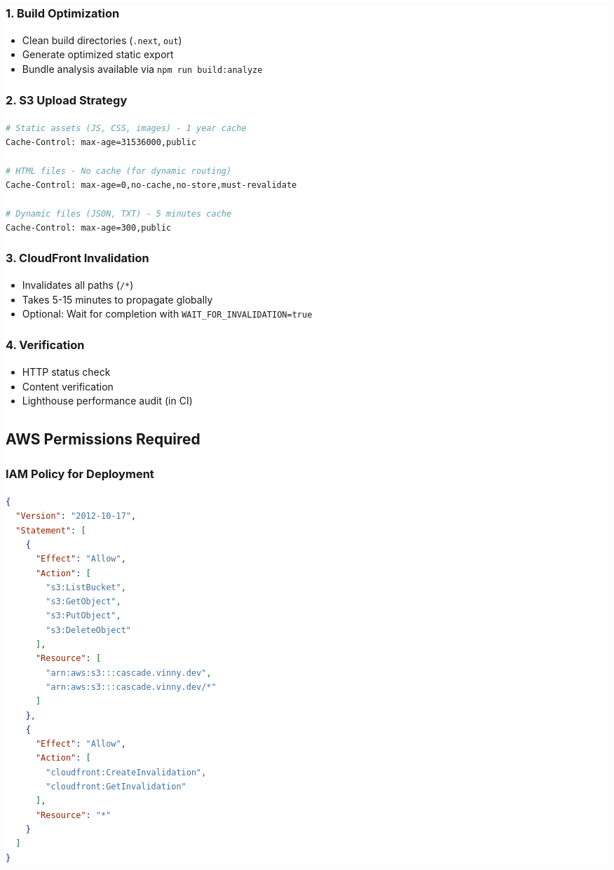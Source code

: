 ### 1. Build Optimization
- Clean build directories (`.next`, `out`)
- Generate optimized static export
- Bundle analysis available via `npm run build:analyze`

### 2. S3 Upload Strategy
```bash
# Static assets (JS, CSS, images) - 1 year cache
Cache-Control: max-age=31536000,public

# HTML files - No cache (for dynamic routing)
Cache-Control: max-age=0,no-cache,no-store,must-revalidate

# Dynamic files (JSON, TXT) - 5 minutes cache
Cache-Control: max-age=300,public
```

### 3. CloudFront Invalidation
- Invalidates all paths (`/*`)
- Takes 5-15 minutes to propagate globally
- Optional: Wait for completion with `WAIT_FOR_INVALIDATION=true`

### 4. Verification
- HTTP status check
- Content verification
- Lighthouse performance audit (in CI)

## AWS Permissions Required

### IAM Policy for Deployment
```json
{
  "Version": "2012-10-17",
  "Statement": [
    {
      "Effect": "Allow",
      "Action": [
        "s3:ListBucket",
        "s3:GetObject",
        "s3:PutObject",
        "s3:DeleteObject"
      ],
      "Resource": [
        "arn:aws:s3:::cascade.vinny.dev",
        "arn:aws:s3:::cascade.vinny.dev/*"
      ]
    },
    {
      "Effect": "Allow",
      "Action": [
        "cloudfront:CreateInvalidation",
        "cloudfront:GetInvalidation"
      ],
      "Resource": "*"
    }
  ]
}
```
